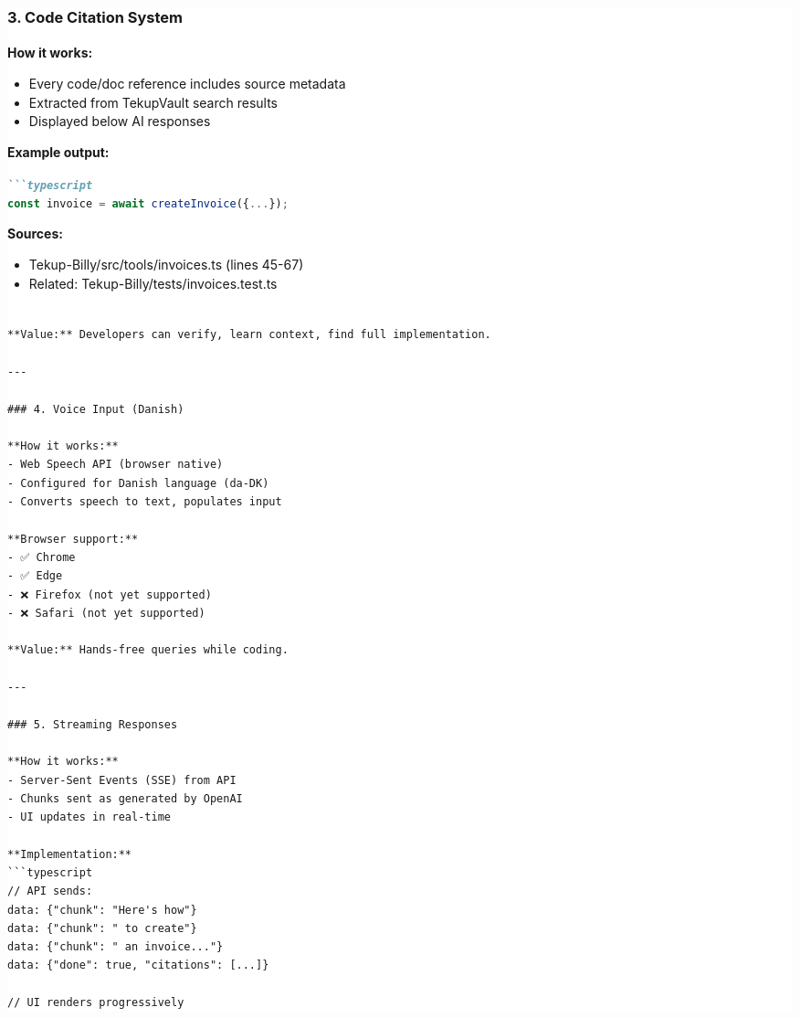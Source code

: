 ### 3. Code Citation System

**How it works:**
- Every code/doc reference includes source metadata
- Extracted from TekupVault search results
- Displayed below AI responses

**Example output:**
```markdown
```typescript
const invoice = await createInvoice({...});
```

**Sources:**
- Tekup-Billy/src/tools/invoices.ts (lines 45-67)
- Related: Tekup-Billy/tests/invoices.test.ts
```

**Value:** Developers can verify, learn context, find full implementation.

---

### 4. Voice Input (Danish)

**How it works:**
- Web Speech API (browser native)
- Configured for Danish language (da-DK)
- Converts speech to text, populates input

**Browser support:**
- ✅ Chrome
- ✅ Edge
- ❌ Firefox (not yet supported)
- ❌ Safari (not yet supported)

**Value:** Hands-free queries while coding.

---

### 5. Streaming Responses

**How it works:**
- Server-Sent Events (SSE) from API
- Chunks sent as generated by OpenAI
- UI updates in real-time

**Implementation:**
```typescript
// API sends:
data: {"chunk": "Here's how"}
data: {"chunk": " to create"}
data: {"chunk": " an invoice..."}
data: {"done": true, "citations": [...]}

// UI renders progressively
```
